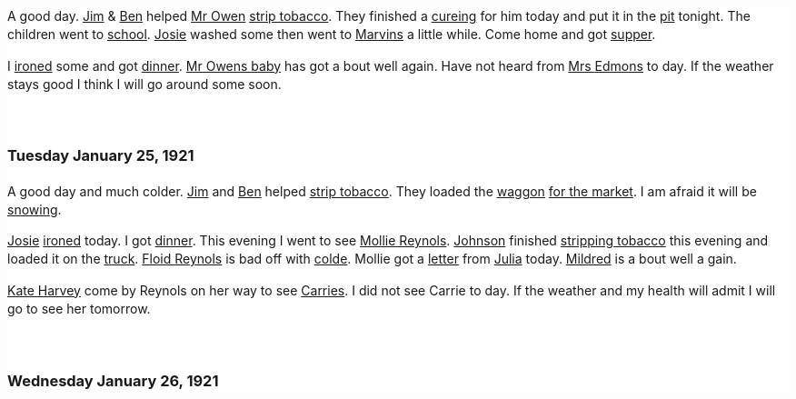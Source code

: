 <p>A good day.  <a href='../subjects/141' title='Jim Brumfield'>Jim</a> &amp; <a href='../subjects/4' title='Benjamin Franklin Brumfield, Sr.'>Ben</a> helped<span class='line-break'> </span> <a href='../subjects/188' title='Sam Owen'>Mr Owen</a> <a href='../subjects/76' title='stripping tobacco'>strip tobacco</a>.  They finished<span class='line-break'> </span> a <a href='../subjects/7354' title='curing'>cureing</a> for him today<span class='line-break'> </span> and put it in the <a href='../subjects/232' title='pit'>pit</a> tonight.<span class='line-break'> </span> The children went to <a href='../subjects/254' title='school'>school</a>.<span class='line-break'> </span> <a href='../subjects/1627' title='Sally Joseph Carr Brumfield'>Josie</a> washed some then<span class='line-break'> </span> went to <a href='../subjects/5' title='Marvin Smith'>Marvins</a> a little<span class='line-break'> </span> while.  Come home and got <span class='line-break'> </span> <a href='../subjects/71' title='supper'>supper</a>.<span class='line-break'> </span></p>
<p> I <a href='../subjects/97' title='ironing'>ironed</a> some and got<span class='line-break'> </span> <a href='../subjects/28' title='dinner'>dinner</a>.  <a href='../subjects/7828' title='Benjamin Franklin Owen'>Mr Owens baby</a><span class='line-break'> </span> has got a bout well again.<span class='line-break'> </span> Have not heard from <a href='../subjects/348' title='Mrs Edmonds'>Mrs <span class='line-break'> </span> Edmons</a> to day.  If the weather<span class='line-break'> </span> stays good I think I will<span class='line-break'> </span> go around some soon.</p>
</div>
</div>
<br />
<div id="page-1150">
<h3><a name="page-1150">Tuesday January 25, 1921</a></h3>
<div class="page-content">
<p>A good day and much colder.<span class='line-break'> </span> <a href='../subjects/141' title='Jim Brumfield'>Jim</a> and <a href='../subjects/4' title='Benjamin Franklin Brumfield, Sr.'>Ben</a> helped <a href='../subjects/76' title='stripping tobacco'>strip<span class='line-break'> </span> tobacco</a>.  They loaded the <a href='../subjects/115' title='wagon'>waggon</a><span class='line-break'> </span> <a href='../subjects/128' title='tobacco sale'>for the market</a>.  I am afraid <span class='line-break'> </span> it will be <a href='../subjects/2' title='snow'>snowing</a>.<span class='line-break'> </span></p>
<p> <a href='../subjects/1627' title='Sally Joseph Carr Brumfield'>Josie</a> <a href='../subjects/97' title='ironing'>ironed</a> today.  I got <a href='../subjects/28' title='dinner'>dinner</a>.<span class='line-break'> </span> This evening I went to see<span class='line-break'> </span> <a href='../subjects/138' title='Mollie Reynolds'>Mollie Reynols</a>. <a href='../subjects/157' title='Johnson Reynolds'>Johnson</a> finished<span class='line-break'> </span> <a href='../subjects/76' title='stripping tobacco'>stripping tobacco</a> this evening<span class='line-break'> </span> and loaded it on the <a href='../subjects/219' title='truck'>truck</a>.<span class='line-break'> </span> <a href='../subjects/427' title='Floyd Reynolds'>Floid Reynols</a> is bad off with<span class='line-break'> </span> <a href='../subjects/10' title='sickness'>colde</a>.  Mollie got a <a href='../subjects/88' title='letter'>letter</a><span class='line-break'> </span> from <a href='../subjects/7224' title='Julia Ferguson'>Julia</a> today.  <a href='../subjects/7599' title='Mildred Ferguson'>Mildred</a><span class='line-break'> </span> is a bout well a gain.<span class='line-break'> </span></p>
<p> <a href='../subjects/53' title='Kate Harvey'>Kate Harvey</a> come by<span class='line-break'> </span> Reynols on her way to <span class='line-break'> </span> see <a href='../subjects/32' title='Carrie Smith'>Carries</a>.  I did not<span class='line-break'> </span> see Carrie to day.<span class='line-break'> </span> If the weather and my<span class='line-break'> </span> health will admit I<span class='line-break'> </span> will go to see her tomorrow.</p>
</div>
</div>
<br />
<div id="page-1151">
<h3><a name="page-1151">Wednesday January 26, 1921</a></h3>
<div class="page-content">